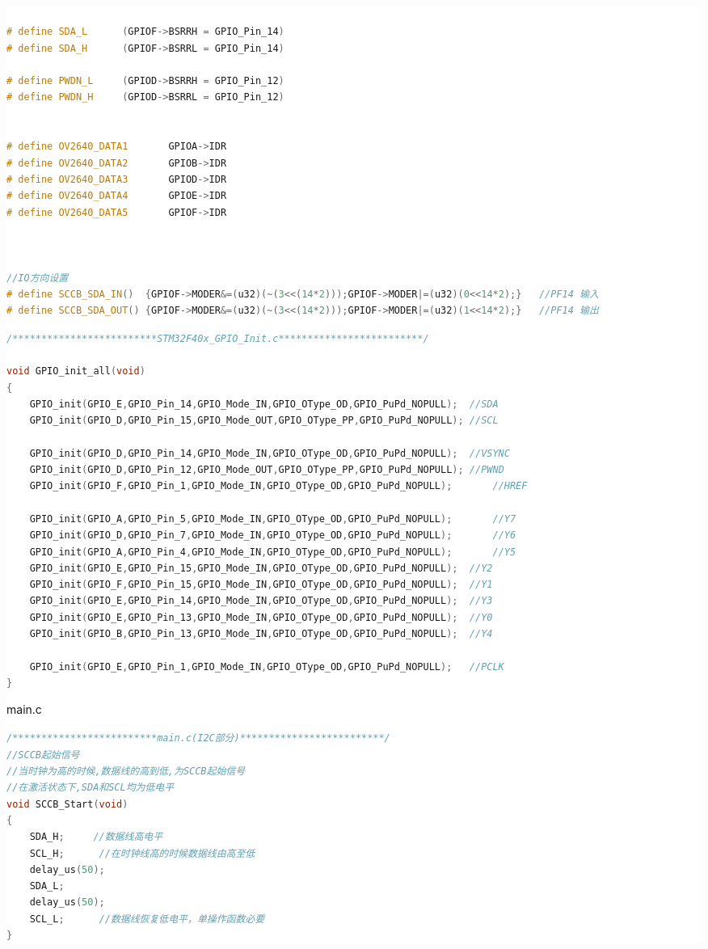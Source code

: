 ```cpp

# define SDA_L		(GPIOF->BSRRH = GPIO_Pin_14)
# define SDA_H		(GPIOF->BSRRL = GPIO_Pin_14)

# define PWDN_L		(GPIOD->BSRRH = GPIO_Pin_12)
# define PWDN_H		(GPIOD->BSRRL = GPIO_Pin_12)


# define OV2640_DATA1   	GPIOA->IDR
# define OV2640_DATA2   	GPIOB->IDR
# define OV2640_DATA3   	GPIOD->IDR
# define OV2640_DATA4   	GPIOE->IDR
# define OV2640_DATA5   	GPIOF->IDR



//IO方向设置
# define SCCB_SDA_IN()  {GPIOF->MODER&=(u32)(~(3<<(14*2)));GPIOF->MODER|=(u32)(0<<14*2);}	//PF14 输入
# define SCCB_SDA_OUT() {GPIOF->MODER&=(u32)(~(3<<(14*2)));GPIOF->MODER|=(u32)(1<<14*2);} 	//PF14 输出
```



```cpp
/*************************STM32F40x_GPIO_Init.c*************************/

void GPIO_init_all(void)
{
	GPIO_init(GPIO_E,GPIO_Pin_14,GPIO_Mode_IN,GPIO_OType_OD,GPIO_PuPd_NOPULL);	//SDA
	GPIO_init(GPIO_D,GPIO_Pin_15,GPIO_Mode_OUT,GPIO_OType_PP,GPIO_PuPd_NOPULL);	//SCL
	
	GPIO_init(GPIO_D,GPIO_Pin_14,GPIO_Mode_IN,GPIO_OType_OD,GPIO_PuPd_NOPULL);	//VSYNC
	GPIO_init(GPIO_D,GPIO_Pin_12,GPIO_Mode_OUT,GPIO_OType_PP,GPIO_PuPd_NOPULL);	//PWND
	GPIO_init(GPIO_F,GPIO_Pin_1,GPIO_Mode_IN,GPIO_OType_OD,GPIO_PuPd_NOPULL);		//HREF
	
	GPIO_init(GPIO_A,GPIO_Pin_5,GPIO_Mode_IN,GPIO_OType_OD,GPIO_PuPd_NOPULL);		//Y7
	GPIO_init(GPIO_D,GPIO_Pin_7,GPIO_Mode_IN,GPIO_OType_OD,GPIO_PuPd_NOPULL);		//Y6
	GPIO_init(GPIO_A,GPIO_Pin_4,GPIO_Mode_IN,GPIO_OType_OD,GPIO_PuPd_NOPULL);		//Y5
	GPIO_init(GPIO_E,GPIO_Pin_15,GPIO_Mode_IN,GPIO_OType_OD,GPIO_PuPd_NOPULL);	//Y2
	GPIO_init(GPIO_F,GPIO_Pin_15,GPIO_Mode_IN,GPIO_OType_OD,GPIO_PuPd_NOPULL);	//Y1
	GPIO_init(GPIO_E,GPIO_Pin_14,GPIO_Mode_IN,GPIO_OType_OD,GPIO_PuPd_NOPULL);	//Y3
	GPIO_init(GPIO_E,GPIO_Pin_13,GPIO_Mode_IN,GPIO_OType_OD,GPIO_PuPd_NOPULL);	//Y0
	GPIO_init(GPIO_B,GPIO_Pin_13,GPIO_Mode_IN,GPIO_OType_OD,GPIO_PuPd_NOPULL);	//Y4
	
	GPIO_init(GPIO_E,GPIO_Pin_1,GPIO_Mode_IN,GPIO_OType_OD,GPIO_PuPd_NOPULL);	//PCLK
}
```

main.c
```cpp
/*************************main.c(I2C部分)*************************/
//SCCB起始信号
//当时钟为高的时候,数据线的高到低,为SCCB起始信号
//在激活状态下,SDA和SCL均为低电平
void SCCB_Start(void)
{
    SDA_H;     //数据线高电平	   
    SCL_H;	    //在时钟线高的时候数据线由高至低
    delay_us(50);  
    SDA_L;
    delay_us(50);	 
    SCL_L;	    //数据线恢复低电平，单操作函数必要	  
}
```
